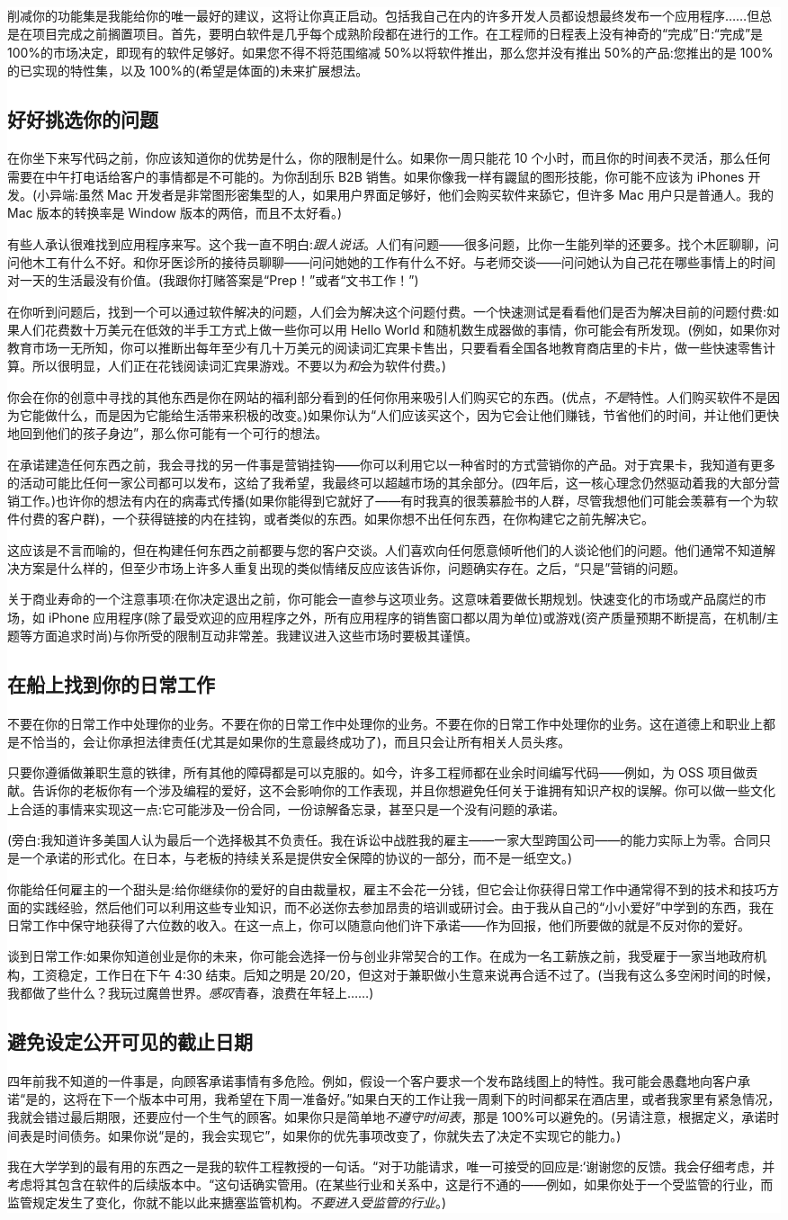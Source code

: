 削减你的功能集是我能给你的唯一最好的建议，这将让你真正启动。包括我自己在内的许多开发人员都设想最终发布一个应用程序……但总是在项目完成之前搁置项目。首先，要明白软件是几乎每个成熟阶段都在进行的工作。在工程师的日程表上没有神奇的“完成”日:“完成”是 100%的市场决定，即现有的软件足够好。如果您不得不将范围缩减 50%以将软件推出，那么您并没有推出 50%的产品:您推出的是 100%的已实现的特性集，以及 100%的(希望是体面的)未来扩展想法。

## 好好挑选你的问题

在你坐下来写代码之前，你应该知道你的优势是什么，你的限制是什么。如果你一周只能花 10 个小时，而且你的时间表不灵活，那么任何需要在中午打电话给客户的事情都是不可能的。为你刮刮乐 B2B 销售。如果你像我一样有鼹鼠的图形技能，你可能不应该为 iPhones 开发。(小异端:虽然 Mac 开发者是非常图形密集型的人，如果用户界面足够好，他们会购买软件来舔它，但许多 Mac 用户只是普通人。我的 Mac 版本的转换率是 Window 版本的两倍，而且不太好看。)

有些人承认很难找到应用程序来写。这个我一直不明白:*跟人说话*。人们有问题——很多问题，比你一生能列举的还要多。找个木匠聊聊，问问他木工有什么不好。和你牙医诊所的接待员聊聊——问问她她的工作有什么不好。与老师交谈——问问她认为自己花在哪些事情上的时间对一天的生活最没有价值。(我跟你打赌答案是“Prep！”或者“文书工作！”)

在你听到问题后，找到一个可以通过软件解决的问题，人们会为解决这个问题付费。一个快速测试是看看他们是否为解决目前的问题付费:如果人们花费数十万美元在低效的半手工方式上做一些你可以用 Hello World 和随机数生成器做的事情，你可能会有所发现。(例如，如果你对教育市场一无所知，你可以推断出每年至少有几十万美元的阅读词汇宾果卡售出，只要看看全国各地教育商店里的卡片，做一些快速零售计算。所以很明显，人们正在花钱阅读词汇宾果游戏。不要以为*和*会为软件付费。)

你会在你的创意中寻找的其他东西是你在网站的福利部分看到的任何你用来吸引人们购买它的东西。(优点，*不是*特性。人们购买软件不是因为它能做什么，而是因为它能给生活带来积极的改变。)如果你认为“人们应该买这个，因为它会让他们赚钱，节省他们的时间，并让他们更快地回到他们的孩子身边”，那么你可能有一个可行的想法。

在承诺建造任何东西之前，我会寻找的另一件事是营销挂钩——你可以利用它以一种省时的方式营销你的产品。对于宾果卡，我知道有更多的活动可能比任何一家公司都可以发布，这给了我希望，我最终可以超越市场的其余部分。(四年后，这一核心理念仍然驱动着我的大部分营销工作。)也许你的想法有内在的病毒式传播(如果你能得到它就好了——有时我真的很羡慕脸书的人群，尽管我想他们可能会羡慕有一个为软件付费的客户群)，一个获得链接的内在挂钩，或者类似的东西。如果你想不出任何东西，在你构建它之前先解决它。

这应该是不言而喻的，但在构建任何东西之前都要与您的客户交谈。人们喜欢向任何愿意倾听他们的人谈论他们的问题。他们通常不知道解决方案是什么样的，但至少市场上许多人重复出现的类似情绪反应应该告诉你，问题确实存在。之后，“只是”营销的问题。

关于商业寿命的一个注意事项:在你决定退出之前，你可能会一直参与这项业务。这意味着要做长期规划。快速变化的市场或产品腐烂的市场，如 iPhone 应用程序(除了最受欢迎的应用程序之外，所有应用程序的销售窗口都以周为单位)或游戏(资产质量预期不断提高，在机制/主题等方面追求时尚)与你所受的限制互动非常差。我建议进入这些市场时要极其谨慎。

## 在船上找到你的日常工作

不要在你的日常工作中处理你的业务。不要在你的日常工作中处理你的业务。不要在你的日常工作中处理你的业务。这在道德上和职业上都是不恰当的，会让你承担法律责任(尤其是如果你的生意最终成功了)，而且只会让所有相关人员头疼。

只要你遵循做兼职生意的铁律，所有其他的障碍都是可以克服的。如今，许多工程师都在业余时间编写代码——例如，为 OSS 项目做贡献。告诉你的老板你有一个涉及编程的爱好，这不会影响你的工作表现，并且你想避免任何关于谁拥有知识产权的误解。你可以做一些文化上合适的事情来实现这一点:它可能涉及一份合同，一份谅解备忘录，甚至只是一个没有问题的承诺。

(旁白:我知道许多美国人认为最后一个选择极其不负责任。我在诉讼中战胜我的雇主——一家大型跨国公司——的能力实际上为零。合同只是一个承诺的形式化。在日本，与老板的持续关系是提供安全保障的协议的一部分，而不是一纸空文。)

你能给任何雇主的一个甜头是:给你继续你的爱好的自由裁量权，雇主不会花一分钱，但它会让你获得日常工作中通常得不到的技术和技巧方面的实践经验，然后他们可以利用这些专业知识，而不必送你去参加昂贵的培训或研讨会。由于我从自己的“小小爱好”中学到的东西，我在日常工作中保守地获得了六位数的收入。在这一点上，你可以随意向他们许下承诺——作为回报，他们所要做的就是不反对你的爱好。

谈到日常工作:如果你知道创业是你的未来，你可能会选择一份与创业非常契合的工作。在成为一名工薪族之前，我受雇于一家当地政府机构，工资稳定，工作日在下午 4:30 结束。后知之明是 20/20，但这对于兼职做小生意来说再合适不过了。(当我有这么多空闲时间的时候，我都做了些什么？我玩过魔兽世界。*感叹*青春，浪费在年轻上……)

## 避免设定公开可见的截止日期

四年前我不知道的一件事是，向顾客承诺事情有多危险。例如，假设一个客户要求一个发布路线图上的特性。我可能会愚蠢地向客户承诺“是的，这将在下一个版本中可用，我希望在下周一准备好。”如果白天的工作让我一周剩下的时间都呆在酒店里，或者我家里有紧急情况，我就会错过最后期限，还要应付一个生气的顾客。如果你只是简单地*不遵守时间表*，那是 100%可以避免的。(另请注意，根据定义，承诺时间表是时间债务。如果你说“是的，我会实现它”，如果你的优先事项改变了，你就失去了决定不实现它的能力。)

我在大学学到的最有用的东西之一是我的软件工程教授的一句话。“对于功能请求，唯一可接受的回应是:‘谢谢您的反馈。我会仔细考虑，并考虑将其包含在软件的后续版本中。“这句话确实管用。(在某些行业和关系中，这是行不通的——例如，如果你处于一个受监管的行业，而监管规定发生了变化，你就不能以此来搪塞监管机构。*不要进入受监管的行业*。)
